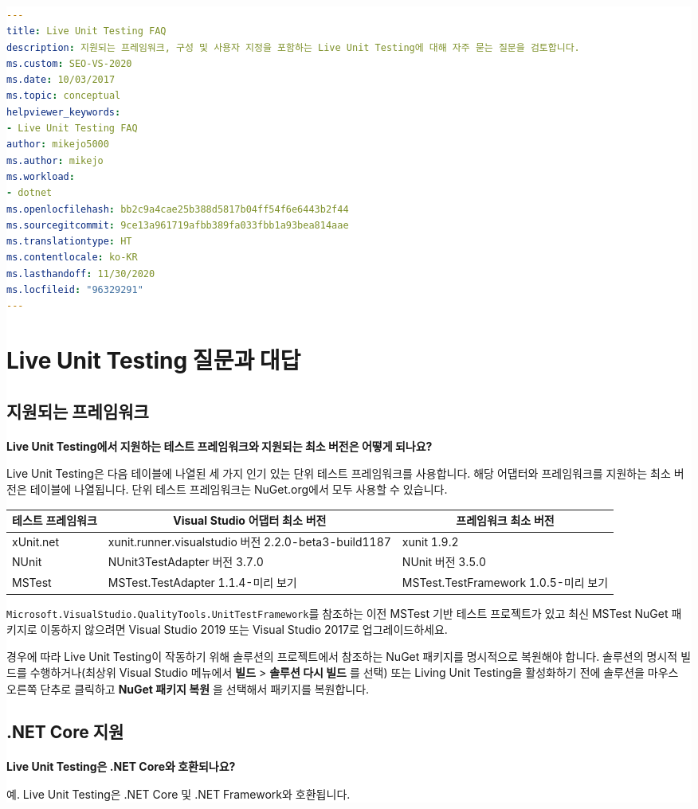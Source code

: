 ```yaml
---
title: Live Unit Testing FAQ
description: 지원되는 프레임워크, 구성 및 사용자 지정을 포함하는 Live Unit Testing에 대해 자주 묻는 질문을 검토합니다.
ms.custom: SEO-VS-2020
ms.date: 10/03/2017
ms.topic: conceptual
helpviewer_keywords:
- Live Unit Testing FAQ
author: mikejo5000
ms.author: mikejo
ms.workload:
- dotnet
ms.openlocfilehash: bb2c9a4cae25b388d5817b04ff54f6e6443b2f44
ms.sourcegitcommit: 9ce13a961719afbb389fa033fbb1a93bea814aae
ms.translationtype: HT
ms.contentlocale: ko-KR
ms.lasthandoff: 11/30/2020
ms.locfileid: "96329291"
---
```

# <a name="live-unit-testing-frequently-asked-questions"></a>Live Unit Testing 질문과 대답

## <a name="supported-frameworks"></a>지원되는 프레임워크

**Live Unit Testing에서 지원하는 테스트 프레임워크와 지원되는 최소 버전은 어떻게 되나요?**

Live Unit Testing은 다음 테이블에 나열된 세 가지 인기 있는 단위 테스트 프레임워크를 사용합니다. 해당 어댑터와 프레임워크를 지원하는 최소 버전은 테이블에 나열됩니다. 단위 테스트 프레임워크는 NuGet.org에서 모두 사용할 수 있습니다.

|테스트 프레임워크  |Visual Studio 어댑터 최소 버전  |프레임워크 최소 버전  |
|---------|---------|---------|
|xUnit.net |xunit.runner.visualstudio 버전 2.2.0-beta3-build1187 |xunit 1.9.2 |
|NUnit |NUnit3TestAdapter 버전 3.7.0 |NUnit 버전 3.5.0 |
|MSTest |MSTest.TestAdapter 1.1.4-미리 보기 |MSTest.TestFramework 1.0.5-미리 보기 |

`Microsoft.VisualStudio.QualityTools.UnitTestFramework`를 참조하는 이전 MSTest 기반 테스트 프로젝트가 있고 최신 MSTest NuGet 패키지로 이동하지 않으려면 Visual Studio 2019 또는 Visual Studio 2017로 업그레이드하세요.

경우에 따라 Live Unit Testing이 작동하기 위해 솔루션의 프로젝트에서 참조하는 NuGet 패키지를 명시적으로 복원해야 합니다. 솔루션의 명시적 빌드를 수행하거나(최상위 Visual Studio 메뉴에서 **빌드** > **솔루션 다시 빌드** 를 선택) 또는 Living Unit Testing을 활성화하기 전에 솔루션을 마우스 오른쪽 단추로 클릭하고 **NuGet 패키지 복원** 을 선택해서 패키지를 복원합니다.

## <a name="net-core-support"></a>.NET Core 지원

**Live Unit Testing은 .NET Core와 호환되나요?**

예. Live Unit Testing은 .NET Core 및 .NET Framework와 호환됩니다.
